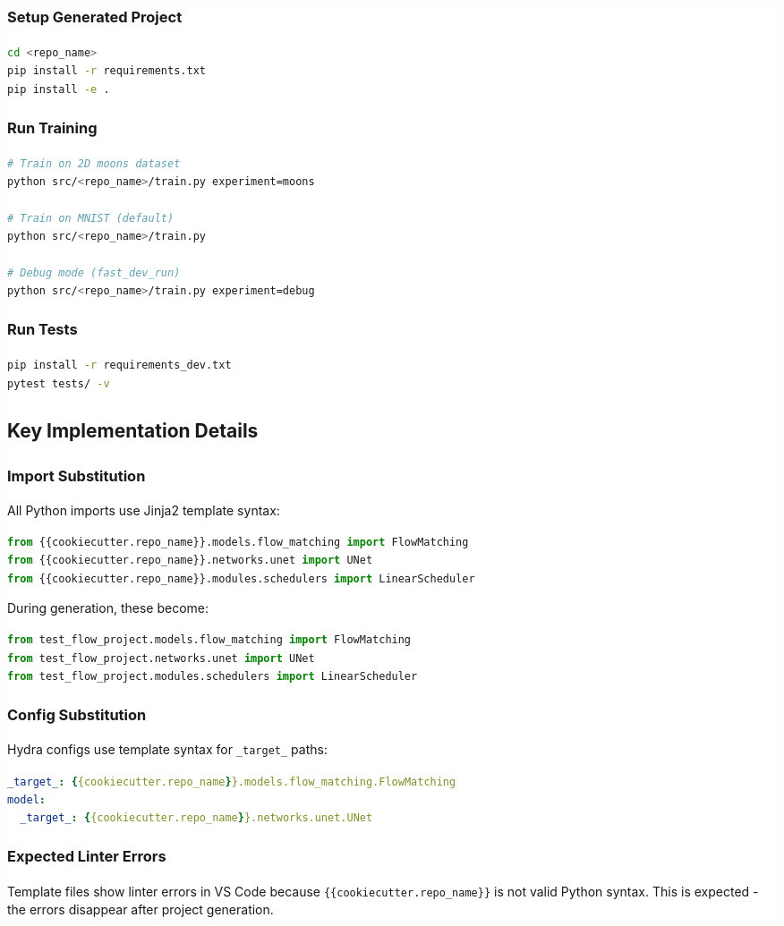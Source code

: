 ### Setup Generated Project
```bash
cd <repo_name>
pip install -r requirements.txt
pip install -e .
```

### Run Training
```bash
# Train on 2D moons dataset
python src/<repo_name>/train.py experiment=moons

# Train on MNIST (default)
python src/<repo_name>/train.py

# Debug mode (fast_dev_run)
python src/<repo_name>/train.py experiment=debug
```

### Run Tests
```bash
pip install -r requirements_dev.txt
pytest tests/ -v
```

## Key Implementation Details

### Import Substitution
All Python imports use Jinja2 template syntax:
```python
from {{cookiecutter.repo_name}}.models.flow_matching import FlowMatching
from {{cookiecutter.repo_name}}.networks.unet import UNet
from {{cookiecutter.repo_name}}.modules.schedulers import LinearScheduler
```

During generation, these become:
```python
from test_flow_project.models.flow_matching import FlowMatching
from test_flow_project.networks.unet import UNet
from test_flow_project.modules.schedulers import LinearScheduler
```

### Config Substitution
Hydra configs use template syntax for `_target_` paths:
```yaml
_target_: {{cookiecutter.repo_name}}.models.flow_matching.FlowMatching
model:
  _target_: {{cookiecutter.repo_name}}.networks.unet.UNet
```

### Expected Linter Errors
Template files show linter errors in VS Code because `{{cookiecutter.repo_name}}` is not valid Python syntax. This is expected - the errors disappear after project generation.
